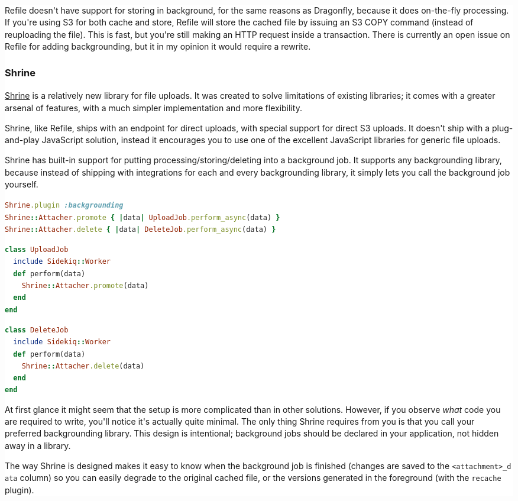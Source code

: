 Refile doesn't have support for storing in background, for the same reasons as
Dragonfly, because it does on-the-fly processing. If you're using S3 for both
cache and store, Refile will store the cached file by issuing an S3 COPY command
(instead of reuploading the file). This is fast, but you're still making an
HTTP request inside a transaction. There is currently an open issue on Refile
for adding backgrounding, but it in my opinion it would require a rewrite.

### Shrine

[Shrine] is a relatively new library for file uploads. It was created to solve
limitations of existing libraries; it comes with a greater arsenal of features,
with a much simpler implementation and more flexibility.

Shrine, like Refile, ships with an endpoint for direct uploads, with special
support for direct S3 uploads. It doesn't ship with a plug-and-play JavaScript
solution, instead it encourages you to use one of the excellent JavaScript
libraries for generic file uploads.

Shrine has built-in support for putting processing/storing/deleting into a
background job. It supports any backgrounding library, because instead of
shipping with integrations for each and every backgrounding library, it simply
lets you call the background job yourself.

```rb
Shrine.plugin :backgrounding
Shrine::Attacher.promote { |data| UploadJob.perform_async(data) }
Shrine::Attacher.delete { |data| DeleteJob.perform_async(data) }
```
```rb
class UploadJob
  include Sidekiq::Worker
  def perform(data)
    Shrine::Attacher.promote(data)
  end
end
```
```rb
class DeleteJob
  include Sidekiq::Worker
  def perform(data)
    Shrine::Attacher.delete(data)
  end
end
```

At first glance it might seem that the setup is more complicated than in other
solutions. However, if you observe *what* code you are required to write,
you'll notice it's actually quite minimal. The only thing Shrine requires from
you is that you call your preferred backgrounding library. This design is
intentional; background jobs should be declared in your application, not hidden
away in a library.

The way Shrine is designed makes it easy to know when the background job is
finished (changes are saved to the `<attachment>_data` column) so you can
easily degrade to the original cached file, or the versions generated in the
foreground (with the `recache` plugin).


[delayed_paperclip]: https://github.com/jrgifford/delayed_paperclip
[carrierwave_backgrounder]: https://github.com/lardawge/carrierwave_backgrounder
[carrierwave_direct]: https://github.com/dwilkie/carrierwave_direct
[paperdragon]: https://github.com/apotonick/paperdragon
[Shrine]: https://github.com/janko-m/shrine
[Refile]: https://github.com/refile/refile
[4 attachment columns]: https://github.com/thoughtbot/paperclip/blob/bd016009dbf74fc8f999e78a68c9e5869eb0dd6a/README.md#usage
[breaking CarrierWave's ability to remove attachments]: https://github.com/lardawge/carrierwave_backgrounder/pull/169